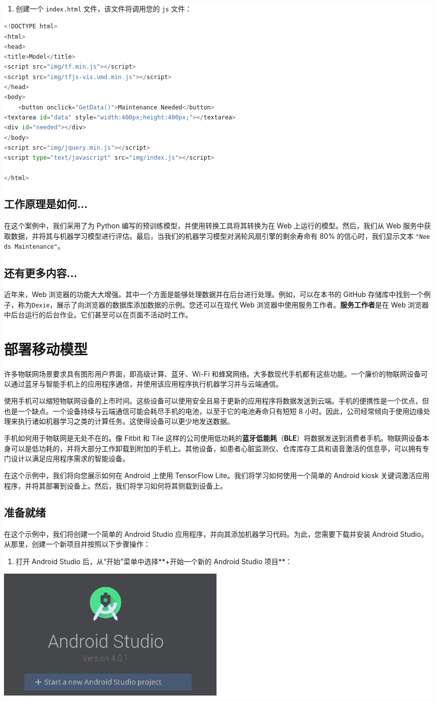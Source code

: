 1.  创建一个 `index.html` 文件，该文件将调用您的 `js` 文件：

```py
<!DOCTYPE html>
<html>
<head>
<title>Model</title>
<script src="img/tf.min.js"></script>
<script src="img/tfjs-vis.umd.min.js"></script>
</head>
<body>
    <button onclick="GetData()">Maintenance Needed</button>
<textarea id="data" style="width:400px;height:400px;"></textarea>
<div id="needed"></div>
</body>
<script src="img/jquery.min.js"></script>
<script type="text/javascript" src="img/index.js"></script>

</html>
```

## 工作原理是如何...

在这个案例中，我们采用了为 Python 编写的预训练模型，并使用转换工具将其转换为在 Web 上运行的模型。然后，我们从 Web 服务中获取数据，并将其与机器学习模型进行评估。最后，当我们的机器学习模型对涡轮风扇引擎的剩余寿命有 80% 的信心时，我们显示文本 `"Needs Maintenance"`。

## 还有更多内容...

近年来，Web 浏览器的功能大大增强。其中一个方面是能够处理数据并在后台进行处理。例如，可以在本书的 GitHub 存储库中找到一个例子，称为`Dexie`，展示了向浏览器的数据库添加数据的示例。您还可以在现代 Web 浏览器中使用服务工作者。**服务工作者**是在 Web 浏览器中后台运行的后台作业。它们甚至可以在页面不活动时工作。

# 部署移动模型

许多物联网场景要求具有图形用户界面，即高级计算、蓝牙、Wi-Fi 和蜂窝网络。大多数现代手机都有这些功能。一个廉价的物联网设备可以通过蓝牙与智能手机上的应用程序通信，并使用该应用程序执行机器学习并与云端通信。

使用手机可以缩短物联网设备的上市时间。这些设备可以使用安全且易于更新的应用程序将数据发送到云端。手机的便携性是一个优点，但也是一个缺点。一个设备持续与云端通信可能会耗尽手机的电池，以至于它的电池寿命只有短短 8 小时。因此，公司经常倾向于使用边缘处理来执行诸如机器学习之类的计算任务。这使得设备可以更少地发送数据。

手机如何用于物联网是无处不在的。像 Fitbit 和 Tile 这样的公司使用低功耗的**蓝牙低能耗**（**BLE**）将数据发送到消费者手机。物联网设备本身可以是低功耗的，并将大部分工作卸载到附加的手机上。其他设备，如患者心脏监测仪、仓库库存工具和语音激活的信息亭，可以拥有专门设计以满足应用程序需求的智能设备。

在这个示例中，我们将向您展示如何在 Android 上使用 TensorFlow Lite。我们将学习如何使用一个简单的 Android kiosk 关键词激活应用程序，并将其部署到设备上。然后，我们将学习如何将其侧载到设备上。

## 准备就绪

在这个示例中，我们将创建一个简单的 Android Studio 应用程序，并向其添加机器学习代码。为此，您需要下载并安装 Android Studio。从那里，创建一个新项目并按照以下步骤操作：

1.  打开 Android Studio 后，从“开始”菜单中选择**+开始一个新的 Android Studio 项目**：

![](img/f76be9d6-6b6b-418f-b499-c4b04de03bb9.png)
